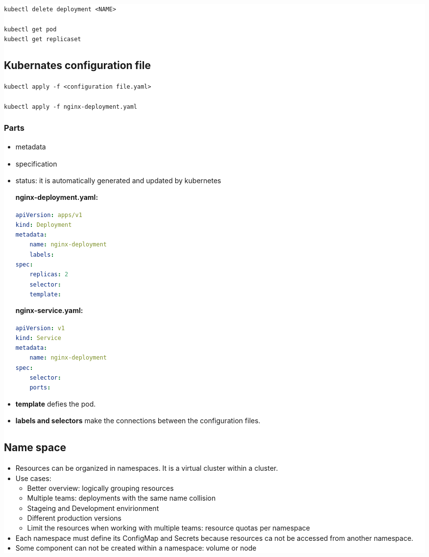 ```shell
kubectl delete deployment <NAME>

kubectl get pod
kubectl get replicaset
```

## Kubernates configuration file

```shell
kubectl apply -f <configuration file.yaml> 

kubectl apply -f nginx-deployment.yaml
```
    
### Parts

- metadata
- specification
- status: it is automatically generated and updated by kubernetes

    **nginx-deployment.yaml:**
    ```yaml
    apiVersion: apps/v1
    kind: Deployment
    metadata:
        name: nginx-deployment 
        labels: 
    spec:
        replicas: 2
        selector:
        template:
    ```
    
    **nginx-service.yaml:**
    ```yaml
    apiVersion: v1
    kind: Service
    metadata:
        name: nginx-deployment 
    spec:
        selector:
        ports:
    ```

- **template** defies the pod.
- **labels and selectors** make the connections between the configuration files.

## Name space

- Resources can be organized in namespaces. It is a virtual cluster within a cluster.
- Use cases:
    + Better overview: logically grouping resources
    + Multiple teams: deployments with the same name collision
    + Stageing and Development envirionment
    + Different production versions
    + Limit the resources when working with multiple teams: resource quotas per namespace
- Each namespace must define its ConfigMap and Secrets because resources ca not be accessed from another namespace. 
- Some component can not be created within a namespace: volume or node
